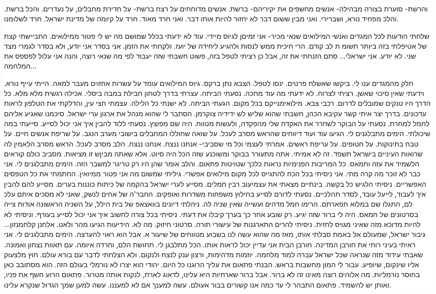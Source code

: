 והרשת- סוערת בצורה מבהילה- אנשים מחשפים את יקיריהם- ברשת. אנשים מדוחחים על רצח ברשת- על חדירת מחבלים, על נעדרים. והכל ברשת.
והלכ מפחיד נורא, ושברירי. ואני מבין ששום דבר לא יחזור להיות אותו דבר.
ואני חרד מאוד. חרד על קיומה של מדינת ישראל.
חרד לשלומנו.

שלחתי הודעות לכל המגדים ואנשי המילואים שנאי מכיר- אני זמיםן לגיוס מיידי. עוד לא ידעתי בכלל שמושם מה יש לי פטור ממילואים. התביישתי קצת של אטיפלתי בזה ביותר תשומ ת לב קודם.
הרי חיכית ממש לנסות ולהגיע ליחידה של יועז. ולקחתי את הזמן. אני בסדר אני יודע, ולא בסדר לגמרי מצד שני. לא יודע. אני ישראלי... סתם הזנחתי את זה, אבל כן רציתי לטפל בזה, פשוט חשבתי שזה יעבוד לפי מה שנאי רוצה, והנה אני עלול לפספס את המלחמה...

חלק מהמגדים ענו לי. ביקשו שאשלח פרטים. ינסו לטפל. הצבא נתן ברקס. גיוס המילואים עומד על עשרות אחזוים מעבר למאה.
הייתי עייף נורא. וידעתי שאין סיכוי שאשן. רציתי לצרוח. לא ידעתי מה עוד מחכה. נסעתי הביתה. עצרתי בדרך לטחון חבילת במבה ביסלי. אכילה רגשית מלא מלא.
כל הדרך היו טנקים שמובלים לדרום. רכבי צבא. מילואימנייקם בכל מקום.
הגעתי הביתה. לא ישנתי כל הלילה. עצמתי חצי עין, והדלקתי את הטלפון לראות עדכונים.
בדרך יצר איתי קשר עקיבא הכהן, חשבתי שהוא שליש לש ידידיה צוקרמן. הסתבר לי שהוא מנהל את ארגון ערי ישראל. סיכמנו שאגיע אליהם לחמל למחרת.
נסעתי על הבוקר לשחרר את האקדח שלי מהפקדה, ולעשות מטווח. היה שם מפוצץ.
נסעתי ללוד להבין איך אני יכול לסייע. סייעתי במה שיכולתי.
הימים מתבלגנים לי.
הגיעו עוד ועוד דיווחים שהראש מסרב לעכל. על שואה שחוללו המחבלים בישובי מערב הנגב.
על שריפת אנשים חיים. על טבח בתינוקות. על חטופים. על עריפת ראשים.
אמרתי לעצמי וכל מי שסביבי- אנחנו ננצח.
אנחנו ננצח.
הלב מסרב לעכל. הראש מסרב הלאמין לה שרואות העיניים בישראל תשפד. זה לא אמיתי.
אתה מתעורר בבוקר ומשוכנע שזה הכל היה סיוט. אלא שאתה מביןש זו מציאות.
מסביב כולם קוראים הלשמיד את עזה וחמאס.
כל המריבות הפנימיות נראות כלכך שטויטות פתאום.
והלב אומר שהן היו רק טריגר למשבר הזה.
הימים מתבלגנים לי. אני כבר לא זוכר מה קרה מתי.
אני ניסיתי בכל הכח להתגייס לכל מקום מילואים אפשרי.
גיליתי שמשום מה אני פטור ממיואין. החתמתי את כל הטפסים האפשריים. ניסיתי הלגיש כל בקשה.
בינתיים מצאתי את עצמיעוב רבין חמלים.
מסייע לערי ישראל בהקמה של כיתות כוננות בערים. מסייע להם להבין איך לעבוד, לייעל עובד, לסדר תהלכיים.
נסעתי לדורם לסייע בחילוץ משפחות משדרות ואופקים.
החבר'ה של אחים לנשק, שאני לא מסכים איתם עלכ לם, התגלו שם במלוא תפארתם. הרימו חמל מדהים ועשייה שאין שניה לה.
ניהלתי דיונים בוואצאפ של בית הילל, על השניה הראשונה אודות צייה בסרטונים של חמאס. היה לי ברור שזה יגיע. רק שובע אחר כך בערך קיבלו את דעתי.
ניסיתי בכל צורה לחשוב איך אני יכול לסייע בעורף. וניסיתי לא להיות מדוכא מזה שאיני מגויס לחזית.
ניסיתי להרים התארגנות של עישורי תורה. סרטוני חיזוק. מה לא.
הידיעות הגיעו מהר ולאט. אלחנן קלחמנזון... גיבור ישראל, שמעולם אל באמת סבלתי אותו, מאז מה שהוא עשה לנו בשבוע מטווחים של שיעור א. אבל הוא ראוי להערצה.
הימים מתבלגנים לי.
אני ראיתי בעיני רוחי את חורבן המדינה. חורבן הבית
אני עדיין יכול לראות אותו.
הכל מתלבגן לי.
תחושת הלם, וחרדה איומה. עם תאוות נצחון ואמונה.
שאבתי עידוד מזה שנראה שכל ישראל עברה למוד מלחמה.
יוזמות מדהימות, ורצון ענק לנצח ולנקום.
ולא הצלחתי לדבר עם בורא עולם. חוץ מלצעוק אליו שינקום, שיופיע.
עבור לי המון מחשבות בראש.
הבנתי פתאום את עליך הרוגנו כל היום.
יהודי הוא יצרו לא נורמלי בעולם הזה.
הוא מסתובב כאן בחוסר נורמליות.
מה אלוהים רוצה מאינו זה לא ברור.
אבל ברור שארחיות היא עלינו, לדאוג לארת, לנקות אותה מטרור.
פתאום הרוע חשף את פניו, ואותן יש להשמיד.
פתאום התבהר לי עד כמה אנו קשורים בבור אעולם.
עשה למענך אם לא למעננו.
עשה למען שמך הגדול שנקרא עלינו.